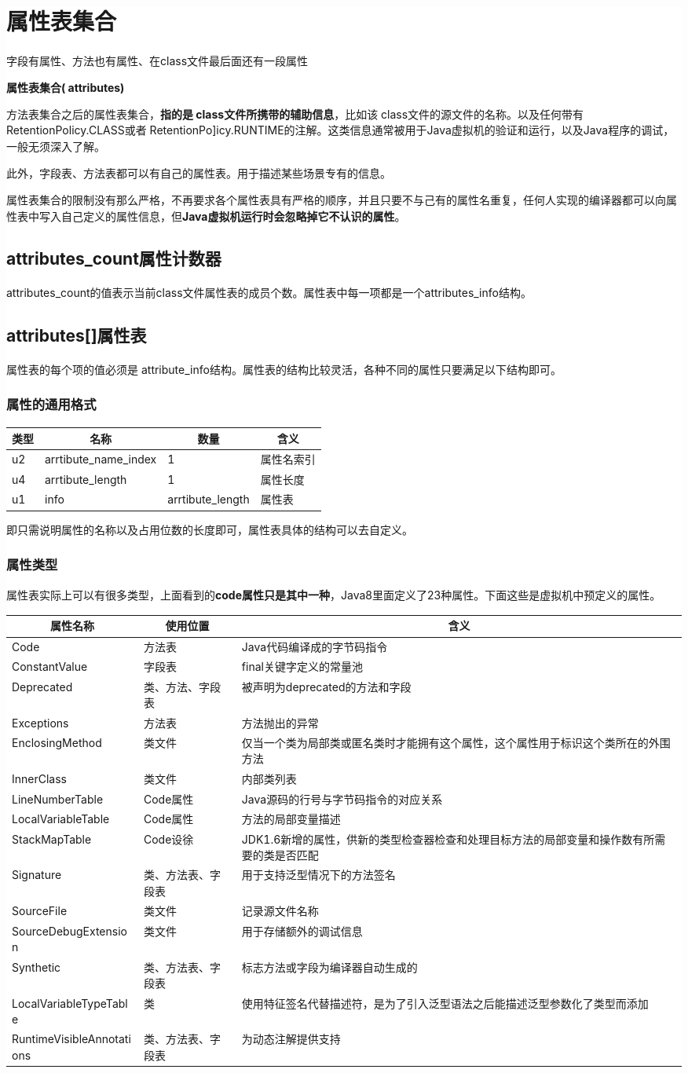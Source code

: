 # 属性表集合

字段有属性、方法也有属性、在class文件最后面还有一段属性

**属性表集合( attributes)**

方法表集合之后的属性表集合，**指的是 class文件所携带的辅助信息**，比如该 class文件的源文件的名称。以及任何带有RetentionPolicy.CLASS或者 RetentionPo]icy.RUNTIME的注解。这类信息通常被用于Java虚拟机的验证和运行，以及Java程序的调试，一般无须深入了解。

此外，字段表、方法表都可以有自己的属性表。用于描述某些场景专有的信息。

属性表集合的限制没有那么严格，不再要求各个属性表具有严格的顺序，并且只要不与己有的属性名重复，任何人实现的编译器都可以向属性表中写入自己定义的属性信息，但**Java虚拟机运行时会忽略掉它不认识的属性**。

## attributes_count属性计数器

attributes_count的值表示当前class文件属性表的成员个数。属性表中每一项都是一个attributes_info结构。

## attributes[]属性表

属性表的每个项的值必须是 attribute_info结构。属性表的结构比较灵活，各种不同的属性只要满足以下结构即可。

### 属性的通用格式

| 类型 | 名称                 | 数量             | 含义       |
| ---- | -------------------- | ---------------- | ---------- |
| u2   | arrtibute_name_index | 1                | 属性名索引 |
| u4   | arrtibute_length     | 1                | 属性长度   |
| u1   | info                 | arrtibute_length | 属性表     |

即只需说明属性的名称以及占用位数的长度即可，属性表具体的结构可以去自定义。

### 属性类型

属性表实际上可以有很多类型，上面看到的**code属性只是其中一种**，Java8里面定义了23种属性。下面这些是虚拟机中预定义的属性。

| 属性名称                             | 使用位置           | 含义                                                         |
| ------------------------------------ | ------------------ | ------------------------------------------------------------ |
| Code                                 | 方法表             | Java代码编译成的字节码指令                                   |
| ConstantValue                        | 字段表             | final关键字定义的常量池                                      |
| Deprecated                           | 类、方法、字段表   | 被声明为deprecated的方法和字段                               |
| Exceptions                           | 方法表             | 方法抛出的异常                                               |
| EnclosingMethod                      | 类文件             | 仅当一个类为局部类或匿名类时才能拥有这个属性，这个属性用于标识这个类所在的外围方法 |
| InnerClass                           | 类文件             | 内部类列表                                                   |
| LineNumberTable                      | Code属性           | Java源码的行号与字节码指令的对应关系                         |
| LocalVariableTable                   | Code属性           | 方法的局部变量描述                                           |
| StackMapTable                        | Code设徐           | JDK1.6新增的属性，供新的类型检查器检查和处理目标方法的局部变量和操作数有所需要的类是否匹配 |
| Signature                            | 类、方法表、字段表 | 用于支持泛型情况下的方法签名                                 |
| SourceFile                           | 类文件             | 记录源文件名称                                               |
| SourceDebugExtension                 | 类文件             | 用于存储额外的调试信息                                       |
| Synthetic                            | 类、方法表、字段表 | 标志方法或字段为编译器自动生成的                             |
| LocalVariableTypeTable               | 类                 | 使用特征签名代替描述符，是为了引入泛型语法之后能描述泛型参数化了类型而添加 |
| RuntimeVisibleAnnotations            | 类、方法表、字段表 | 为动态注解提供支持                                           |